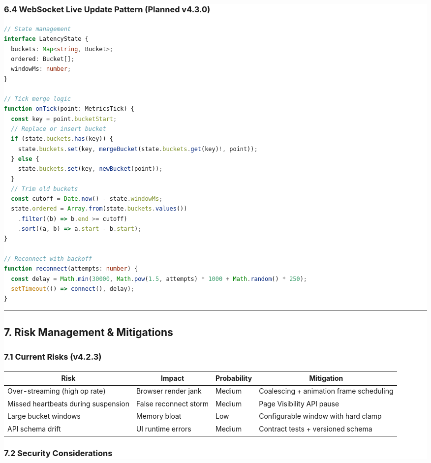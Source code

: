 ### 6.4 WebSocket Live Update Pattern (Planned v4.3.0)

```typescript
// State management
interface LatencyState {
  buckets: Map<string, Bucket>;
  ordered: Bucket[];
  windowMs: number;
}

// Tick merge logic
function onTick(point: MetricsTick) {
  const key = point.bucketStart;
  // Replace or insert bucket
  if (state.buckets.has(key)) {
    state.buckets.set(key, mergeBucket(state.buckets.get(key)!, point));
  } else {
    state.buckets.set(key, newBucket(point));
  }
  // Trim old buckets
  const cutoff = Date.now() - state.windowMs;
  state.ordered = Array.from(state.buckets.values())
    .filter((b) => b.end >= cutoff)
    .sort((a, b) => a.start - b.start);
}

// Reconnect with backoff
function reconnect(attempts: number) {
  const delay = Math.min(30000, Math.pow(1.5, attempts) * 1000 + Math.random() * 250);
  setTimeout(() => connect(), delay);
}
```

---

## 7. Risk Management & Mitigations

### 7.1 Current Risks (v4.2.3)

| Risk                                | Impact                | Probability | Mitigation                              |
| ----------------------------------- | --------------------- | ----------- | --------------------------------------- |
| Over-streaming (high op rate)       | Browser render jank   | Medium      | Coalescing + animation frame scheduling |
| Missed heartbeats during suspension | False reconnect storm | Medium      | Page Visibility API pause               |
| Large bucket windows                | Memory bloat          | Low         | Configurable window with hard clamp     |
| API schema drift                    | UI runtime errors     | Medium      | Contract tests + versioned schema       |

### 7.2 Security Considerations

